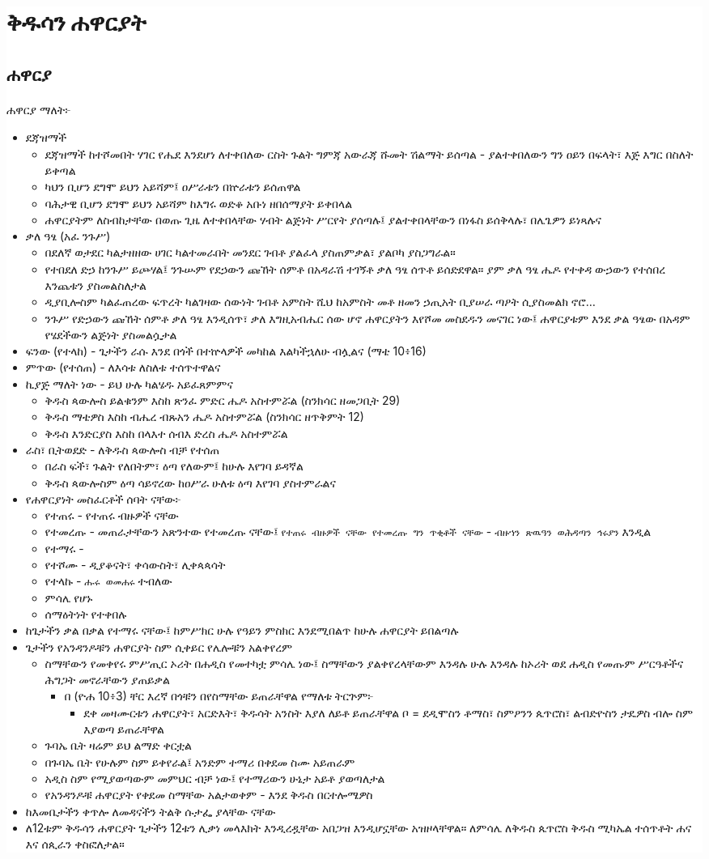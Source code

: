 # ቅዱሳን ሐዋርያት

## ሐዋርያ

ሐዋርያ ማለት፦

- ደጃዝማች
    - ደጃዝማች ከተሾመበት ሃገር የሔደ እንደሆነ ለተቀበለው ርስት ጉልት ግምጃ አውራጃ ሹመት ሽልማት ይሰጣል - ያልተቀበለውን ግን ዐይን በፍላት፣ እጅ እግር በስለት ይቀጣል 
    - ካህን ቢሆን ደግሞ ይህን አይሻም፤ ዐሥራቱን በኵራቱን ይሰጠዋል 
    - ባሕታዊ ቢሆን ደግሞ ይህን አይሻም ከእግሩ ወድቆ አቡነ ዘበሰማያት ይቀበላል
    - ሐዋርያትም ለስብከታቸው በወጡ ጊዜ ለተቀበላቸው ሃብት ልጅነት ሥርየት ያሰጣሉ፤ ያልተቀበላቸውን በነፋስ ይሰቅላሉ፣ በሌጌዎን ይነጻሉና
- ቃለ ዓፄ (አፈ ንጉሥ)
    - በደለኛ ወታደር ካልታዘዘው ሀገር ካልተመራበት መንደር ገብቶ ያልፈላ ያስጠምቃል፣ ያልቦካ ያስጋግራል። 
    - የተበደለ ድኃ ከንጉሥ ይጮሃል፤ ንጉሡም የደኃውን ጩኸት ሰምቶ በአዳራሽ ተገኝቶ ቃለ ዓፄ ሰጥቶ ይሰድደዋል። ያም ቃለ ዓፄ ሔዶ የተቀዳ ውኃውን የተሰበረ እንጨቱን ያስመልስለታል
    - ዲያቢሎስም ካልፈጠረው ፍጥረት ካልገዛው ሰውነት ገብቶ አምስት ሺህ ከአምስት መቶ ዘመን ኃጢአት ቢያሠራ ጣዖት ሲያስመልክ ኖሮ…
    - ንጉሥ የድኃውን ጩኸት ሰምቶ ቃለ ዓፄ እንዲሰጥ፣ ቃለ እግዚአብሔር ሰው ሆኖ ሐዋርያትን እየሾመ መስደዱን መናገር ነው፤ ሐዋርያቱም እንደ ቃል ዓፄው በአዳም የሄደችውን ልጅነት ያስመልሷታል
- ፍንው (የተላከ) - ጌታችን ራሱ እንደ በጎች በተኵላዎች መካከል እልካችኋለሁ ብሏልና (ማቴ 10፥16)
- ምጥው (የተሰጠ) - ለእሳቱ ለስለቱ ተሰጥተዋልና
- ኪያጅ ማለት ነው - ይህ ሁሉ ካልሄዱ አይፈጸምምና
    - ቅዱስ ጳውሎስ ይልቁንም እስከ ጽንፈ ምድር ሔዶ አስተምሯል (ስንክሳር ዘመጋቢት 29)
    - ቅዱስ ማቴዎስ እስከ ብሔረ ብጹአን ሔዶ አስተምሯል (ስንክሳር ዘጥቅምት 12)
    - ቅዱስ እንድርያስ እስከ በላእተ ሰብእ ድረስ ሔዶ አስተምሯል
- ራስ፣ ቢትወደድ - ለቅዱስ ጳውሎስ ብቻ የተሰጠ
    - በራስ ፍች፣ ጉልት የለበትም፣ ዕጣ የለውም፤ ከሁሉ እየገባ ይዳኛል 
    - ቅዱስ ጳውሎስም ዕጣ ሳይኖረው ከዐሥራ ሁለቱ ዕጣ እየገባ ያስተምራልና
- የሐዋርያነት መስፈርቶች ሰባት ናቸው፦ 
    - የተጠሩ - የተጠሩ ብዙዎች ናቸው
    - የተመረጡ - መጠራታቸውን አጽንተው የተመረጡ ናቸው፤ `የተጠሩ ብዙዎች ናቸው የተመረጡ ግን ጥቂቶች ናቸው` - `ብዙኀን ጽዉዓን ወሕዳጣን ኅሩያን` እንዲል
    - የተማሩ - 
    - የተሾሙ - ዲያቆናት፣ ቀሳውስት፣ ሊቀጳጳሳት
    - የተላኩ - `ሑሩ ወመሐሩ` ተብለው
    - ምሳሌ የሆኑ
    - ሰማዕትነት የተቀበሉ
- ከጌታችን ቃል በቃል የተማሩ ናቸው፤ ከምሥክር ሁሉ የዓይን ምስክር እንደሚበልጥ ከሁሉ ሐዋርያት ይበልጣሉ
- ጌታችን የአንዳንዶቹን ሐዋርያት ስም ሲቀይር የሌሎቹን አልቀየረም
    - ስማቸውን የመቀየሩ ምሥጢር ኦሪት በሐዲስ የመተካቷ ምሳሌ ነው፤ ስማቸውን ያልቀየረላቸውም እንዳሉ ሁሉ እንዳሉ ከኦሪት ወደ ሐዲስ የመጡም ሥርዓቶችና ሕግጋት መኖራቸውን ያጠይቃል
        - በ (ዮሐ 10፥3) ቸር እረኛ በጎቹን በየስማቸው ይጠራቸዋል የማለቱ ትርጕም፦
            - ደቀ መዛሙርቱን ሐዋርያት፣ አርድእት፣ ቅዱሳት አንስት እያለ ለይቶ ይጠራቸዋል
            ቦ = ደዲሞስን ቶማስ፣ ስምዖንን ጴጥሮስ፣ ልብድዮስን ታዴዎስ ብሎ ስም እያወጣ ይጠራቸዋል
    - ጉባኤ ቤት ዛሬም ይህ ልማድ ቀርቷል
    - በጉባኤ ቤት የሁሉም ስም ይቀየራል፤ አንድም ተማሪ በቀደመ ስሙ አይጠራም
    - አዲስ ስም የሚያወጣውም መምህር ብቻ ነው፤ የተማሪውን ሁኔታ አይቶ ያወጣለታል
    - የአንዳንዶቹ ሐዋርያት የቀደመ ስማቸው አልታወቀም - እንደ ቅዱስ በርተሎሜዎስ
- ከእመቤታችን ቀጥሎ ለመዳናችን ትልቅ ሱታፌ ያላቸው ናቸው
- ለ12ቱም ቅዱሳን ሐዋርያት ጌታችን 12ቱን ሊቃነ መላእክት እንዲረዷቸው አበጋዝ እንዲሆኗቸው አዝዞላቸዋል። ለምሳሌ ለቅዱስ ጴጥሮስ ቅዱስ ሚካኤል ተሰጥቶት ሐና እና ሰጲራን ቀስፎለታል።
